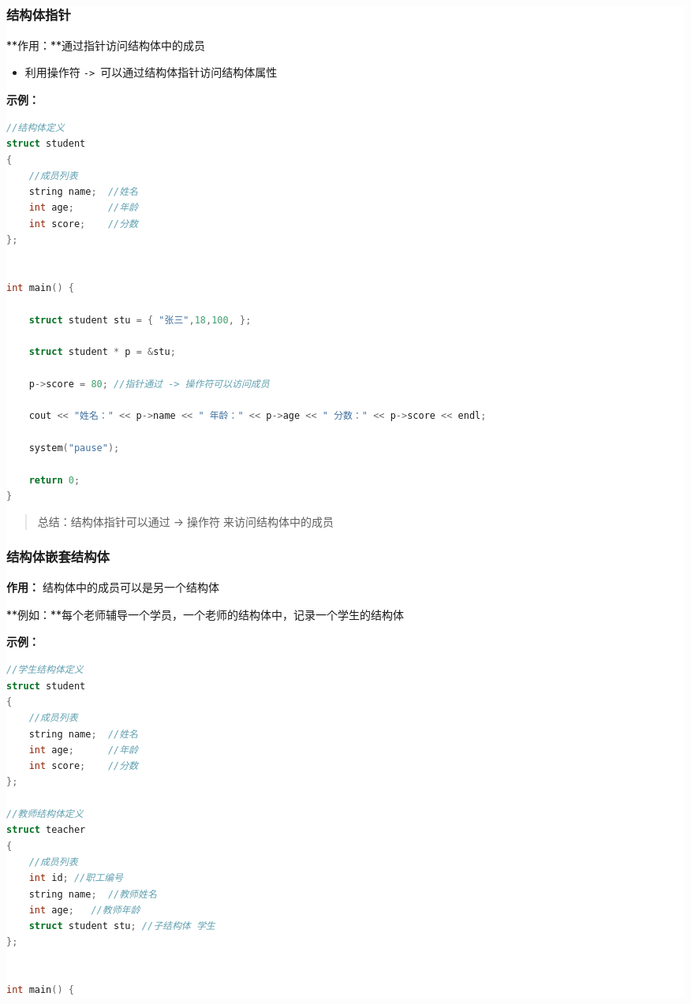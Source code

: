 ### 结构体指针

**作用：**通过指针访问结构体中的成员

* 利用操作符 `-> `可以通过结构体指针访问结构体属性

**示例：**

```cpp
//结构体定义
struct student
{
    //成员列表
    string name;  //姓名
    int age;      //年龄
    int score;    //分数
};


int main() {

    struct student stu = { "张三",18,100, };

    struct student * p = &stu;

    p->score = 80; //指针通过 -> 操作符可以访问成员

    cout << "姓名：" << p->name << " 年龄：" << p->age << " 分数：" << p->score << endl;

    system("pause");

    return 0;
}
```

> 总结：结构体指针可以通过 -> 操作符 来访问结构体中的成员

### 结构体嵌套结构体

**作用：** 结构体中的成员可以是另一个结构体

**例如：**每个老师辅导一个学员，一个老师的结构体中，记录一个学生的结构体

**示例：**

```cpp
//学生结构体定义
struct student
{
    //成员列表
    string name;  //姓名
    int age;      //年龄
    int score;    //分数
};

//教师结构体定义
struct teacher
{
    //成员列表
    int id; //职工编号
    string name;  //教师姓名
    int age;   //教师年龄
    struct student stu; //子结构体 学生
};


int main() {
```